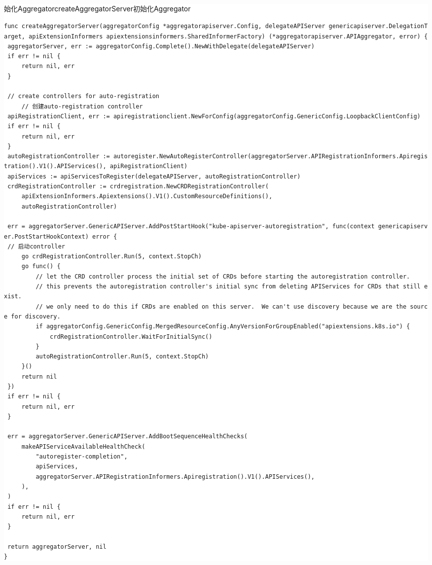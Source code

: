    始化AggregatorcreateAggregatorServer初始化Aggregator

   ```
   func createAggregatorServer(aggregatorConfig *aggregatorapiserver.Config, delegateAPIServer genericapiserver.DelegationTarget, apiExtensionInformers apiextensionsinformers.SharedInformerFactory) (*aggregatorapiserver.APIAggregator, error) {
   	aggregatorServer, err := aggregatorConfig.Complete().NewWithDelegate(delegateAPIServer)
   	if err != nil {
   		return nil, err
   	}
   
   	// create controllers for auto-registration
   		// 创建auto-registration controller
   	apiRegistrationClient, err := apiregistrationclient.NewForConfig(aggregatorConfig.GenericConfig.LoopbackClientConfig)
   	if err != nil {
   		return nil, err
   	}
   	autoRegistrationController := autoregister.NewAutoRegisterController(aggregatorServer.APIRegistrationInformers.Apiregistration().V1().APIServices(), apiRegistrationClient)
   	apiServices := apiServicesToRegister(delegateAPIServer, autoRegistrationController)
   	crdRegistrationController := crdregistration.NewCRDRegistrationController(
   		apiExtensionInformers.Apiextensions().V1().CustomResourceDefinitions(),
   		autoRegistrationController)
   
   	err = aggregatorServer.GenericAPIServer.AddPostStartHook("kube-apiserver-autoregistration", func(context genericapiserver.PostStartHookContext) error {
   	// 启动controller
   		go crdRegistrationController.Run(5, context.StopCh)
   		go func() {
   			// let the CRD controller process the initial set of CRDs before starting the autoregistration controller.
   			// this prevents the autoregistration controller's initial sync from deleting APIServices for CRDs that still exist.
   			// we only need to do this if CRDs are enabled on this server.  We can't use discovery because we are the source for discovery.
   			if aggregatorConfig.GenericConfig.MergedResourceConfig.AnyVersionForGroupEnabled("apiextensions.k8s.io") {
   				crdRegistrationController.WaitForInitialSync()
   			}
   			autoRegistrationController.Run(5, context.StopCh)
   		}()
   		return nil
   	})
   	if err != nil {
   		return nil, err
   	}
   
   	err = aggregatorServer.GenericAPIServer.AddBootSequenceHealthChecks(
   		makeAPIServiceAvailableHealthCheck(
   			"autoregister-completion",
   			apiServices,
   			aggregatorServer.APIRegistrationInformers.Apiregistration().V1().APIServices(),
   		),
   	)
   	if err != nil {
   		return nil, err
   	}
   
   	return aggregatorServer, nil
   }
   ```
